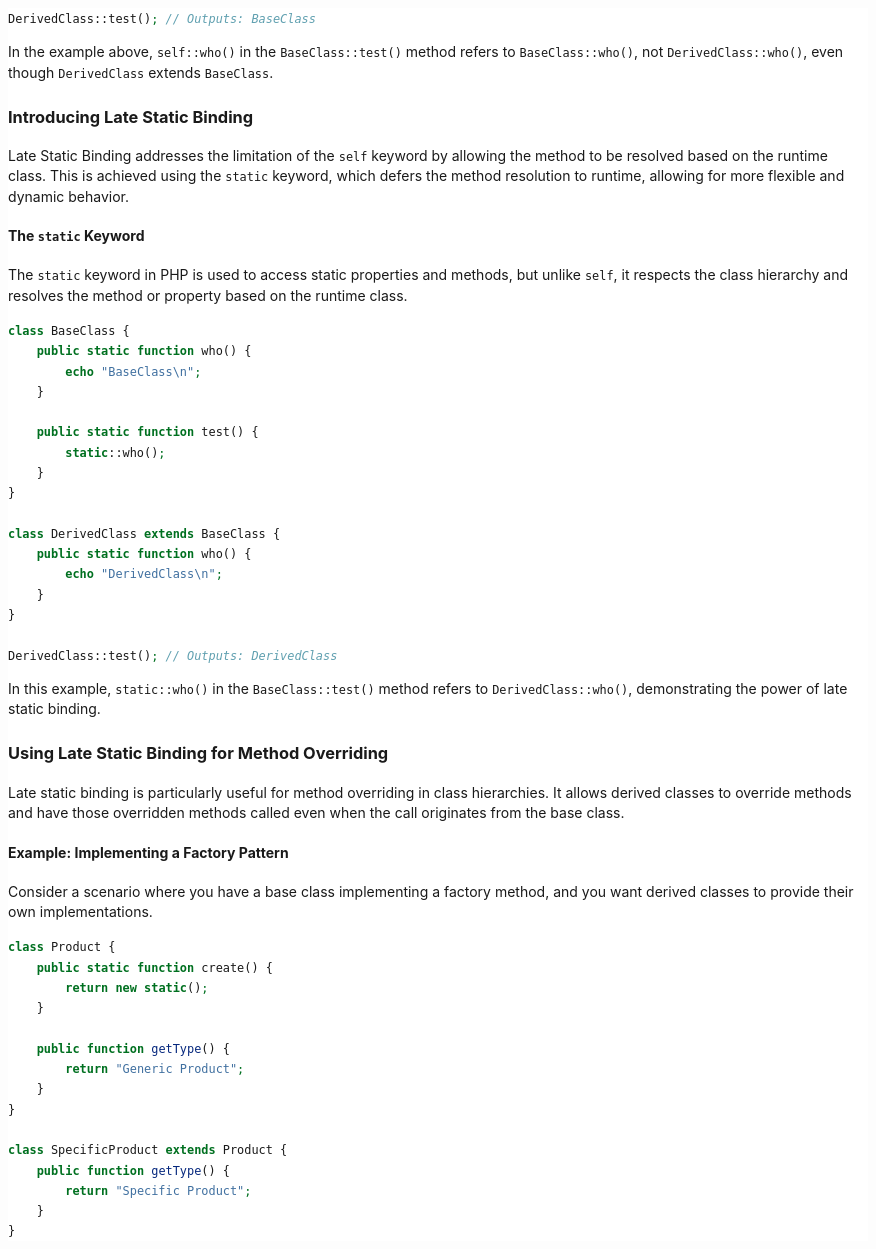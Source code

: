 ```php
DerivedClass::test(); // Outputs: BaseClass
```

In the example above, `self::who()` in the `BaseClass::test()` method refers to `BaseClass::who()`, not `DerivedClass::who()`, even though `DerivedClass` extends `BaseClass`.

### Introducing Late Static Binding

Late Static Binding addresses the limitation of the `self` keyword by allowing the method to be resolved based on the runtime class. This is achieved using the `static` keyword, which defers the method resolution to runtime, allowing for more flexible and dynamic behavior.

#### The `static` Keyword

The `static` keyword in PHP is used to access static properties and methods, but unlike `self`, it respects the class hierarchy and resolves the method or property based on the runtime class.

```php
class BaseClass {
    public static function who() {
        echo "BaseClass\n";
    }

    public static function test() {
        static::who();
    }
}

class DerivedClass extends BaseClass {
    public static function who() {
        echo "DerivedClass\n";
    }
}

DerivedClass::test(); // Outputs: DerivedClass
```

In this example, `static::who()` in the `BaseClass::test()` method refers to `DerivedClass::who()`, demonstrating the power of late static binding.

### Using Late Static Binding for Method Overriding

Late static binding is particularly useful for method overriding in class hierarchies. It allows derived classes to override methods and have those overridden methods called even when the call originates from the base class.

#### Example: Implementing a Factory Pattern

Consider a scenario where you have a base class implementing a factory method, and you want derived classes to provide their own implementations.

```php
class Product {
    public static function create() {
        return new static();
    }

    public function getType() {
        return "Generic Product";
    }
}

class SpecificProduct extends Product {
    public function getType() {
        return "Specific Product";
    }
}
```